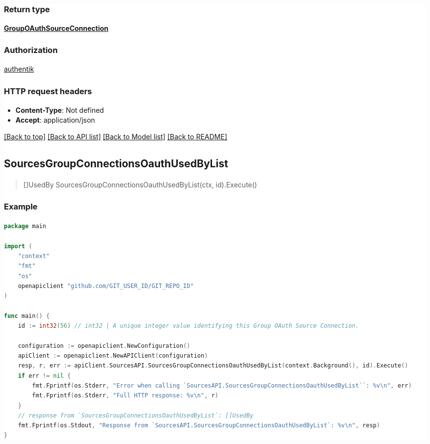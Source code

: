 ### Return type

[**GroupOAuthSourceConnection**](GroupOAuthSourceConnection.md)

### Authorization

[authentik](../README.md#authentik)

### HTTP request headers

- **Content-Type**: Not defined
- **Accept**: application/json

[[Back to top]](#) [[Back to API list]](../README.md#documentation-for-api-endpoints)
[[Back to Model list]](../README.md#documentation-for-models)
[[Back to README]](../README.md)


## SourcesGroupConnectionsOauthUsedByList

> []UsedBy SourcesGroupConnectionsOauthUsedByList(ctx, id).Execute()





### Example

```go
package main

import (
	"context"
	"fmt"
	"os"
	openapiclient "github.com/GIT_USER_ID/GIT_REPO_ID"
)

func main() {
	id := int32(56) // int32 | A unique integer value identifying this Group OAuth Source Connection.

	configuration := openapiclient.NewConfiguration()
	apiClient := openapiclient.NewAPIClient(configuration)
	resp, r, err := apiClient.SourcesAPI.SourcesGroupConnectionsOauthUsedByList(context.Background(), id).Execute()
	if err != nil {
		fmt.Fprintf(os.Stderr, "Error when calling `SourcesAPI.SourcesGroupConnectionsOauthUsedByList``: %v\n", err)
		fmt.Fprintf(os.Stderr, "Full HTTP response: %v\n", r)
	}
	// response from `SourcesGroupConnectionsOauthUsedByList`: []UsedBy
	fmt.Fprintf(os.Stdout, "Response from `SourcesAPI.SourcesGroupConnectionsOauthUsedByList`: %v\n", resp)
}
```
